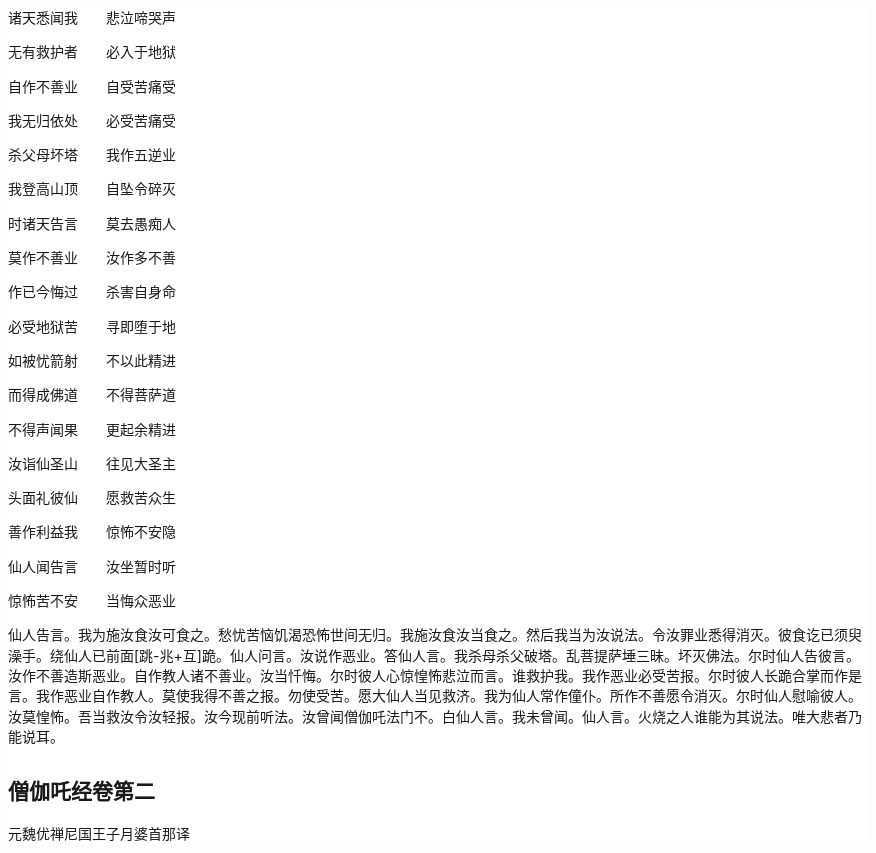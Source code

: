 诸天悉闻我　　悲泣啼哭声  

无有救护者　　必入于地狱  

自作不善业　　自受苦痛受  

我无归依处　　必受苦痛受  

杀父母坏塔　　我作五逆业  

我登高山顶　　自坠令碎灭  

时诸天告言　　莫去愚痴人  

莫作不善业　　汝作多不善  

作已今悔过　　杀害自身命  

必受地狱苦　　寻即堕于地  

如被忧箭射　　不以此精进  

而得成佛道　　不得菩萨道  

不得声闻果　　更起余精进  

汝诣仙圣山　　往见大圣主  

头面礼彼仙　　愿救苦众生  

善作利益我　　惊怖不安隐  

仙人闻告言　　汝坐暂时听  

惊怖苦不安　　当悔众恶业  

仙人告言。我为施汝食汝可食之。愁忧苦恼饥渴恐怖世间无归。我施汝食汝当食之。然后我当为汝说法。令汝罪业悉得消灭。彼食讫已须臾澡手。绕仙人已前面[跳-兆+互]跪。仙人问言。汝说作恶业。答仙人言。我杀母杀父破塔。乱菩提萨埵三昧。坏灭佛法。尔时仙人告彼言。汝作不善造斯恶业。自作教人诸不善业。汝当忏悔。尔时彼人心惊惶怖悲泣而言。谁救护我。我作恶业必受苦报。尔时彼人长跪合掌而作是言。我作恶业自作教人。莫使我得不善之报。勿使受苦。愿大仙人当见救济。我为仙人常作僮仆。所作不善愿令消灭。尔时仙人慰喻彼人。汝莫惶怖。吾当救汝令汝轻报。汝今现前听法。汝曾闻僧伽吒法门不。白仙人言。我未曾闻。仙人言。火烧之人谁能为其说法。唯大悲者乃能说耳。  

## 僧伽吒经卷第二

元魏优禅尼国王子月婆首那译  
